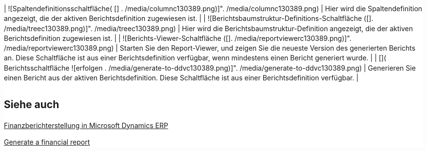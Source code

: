 | ![Spaltendefinitionsschaltfläche( [] . /media/columnc130389.png)]". /media/columnc130389.png)                 | Hier wird die Spaltendefinition angezeigt, die der aktiven Berichtsdefinition zugewiesen ist.                                                                                                 |
| ![Berichtsbaumstruktur-Definitions-Schaltfläche ([]. /media/treec130389.png)]". /media/treec130389.png)             | Hier wird die Berichtsbaumstruktur-Definition angezeigt, die der aktiven Berichtsdefinition zugewiesen ist.                                                                                         |
| ![Berichts-Viewer-Schaltfläche ([]. /media/reportviewerc130389.png)]". /media/reportviewerc130389.png)         | Starten Sie den Report-Viewer, und zeigen Sie die neueste Version des generierten Berichts an. Diese Schaltfläche ist aus einer Berichtsdefinition verfügbar, wenn mindestens einen Bericht generiert wurde. |
| []( Berichtsschaltfläche ![erfolgen . /media/generate-to-ddvc130389.png)]". /media/generate-to-ddvc130389.png) | Generieren Sie einen Bericht aus der aktiven Berichtsdefinition. Diese Schaltfläche ist aus einer Berichtsdefinition verfügbar.                                                                      |



<a name="see-also"></a>Siehe auch
--------

[Finanzberichterstellung in Microsoft Dynamics ERP](financial-reporting-intro.md)

[Generate a financial report](\financials\general-ledger\generate-financial-report.md)


